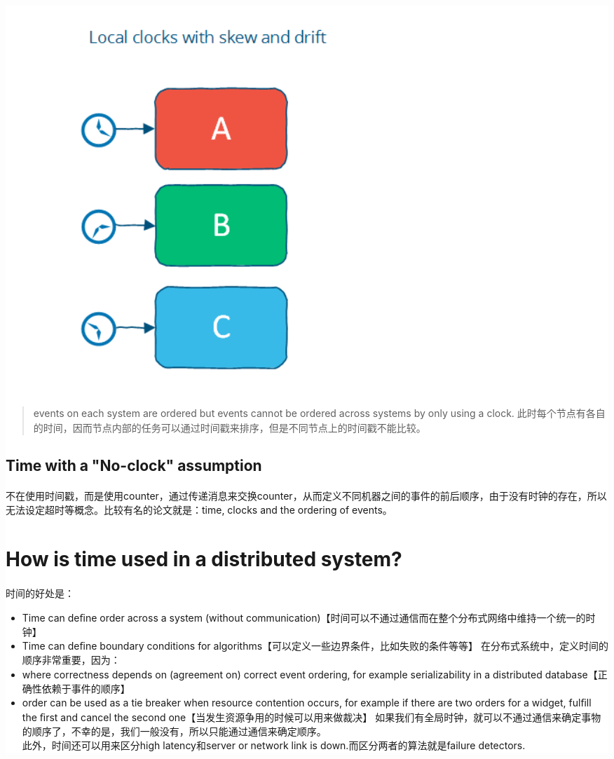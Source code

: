 ![local](https://raw.githubusercontent.com/sworduo/MIT6.824/master/brief%20introduction/pic/chapter3-local-clock.png "cute")

>events on each system are ordered but events cannot be ordered across systems by only using a clock.
此时每个节点有各自的时间，因而节点内部的任务可以通过时间戳来排序，但是不同节点上的时间戳不能比较。

##	Time with a "No-clock" assumption
不在使用时间戳，而是使用counter，通过传递消息来交换counter，从而定义不同机器之间的事件的前后顺序，由于没有时钟的存在，所以无法设定超时等概念。比较有名的论文就是：time, clocks and the ordering of events。

#	How is time used in a distributed system?
时间的好处是：
*	Time can deﬁne order across a system (without communication)【时间可以不通过通信而在整个分布式网络中维持一个统一的时钟】
*	Time can deﬁne boundary conditions for algorithms【可以定义一些边界条件，比如失败的条件等等】
在分布式系统中，定义时间的顺序非常重要，因为：
*	where correctness depends on (agreement on) correct event ordering, for example serializability in a distributed database【正确性依赖于事件的顺序】
*	order can be used as a tie breaker when resource contention occurs, for example if there are two orders for a widget, fulﬁll the ﬁrst and cancel the second one【当发生资源争用的时候可以用来做裁决】
如果我们有全局时钟，就可以不通过通信来确定事物的顺序了，不幸的是，我们一般没有，所以只能通过通信来确定顺序。  
此外，时间还可以用来区分high latency和server or network link is down.而区分两者的算法就是failure detectors.
